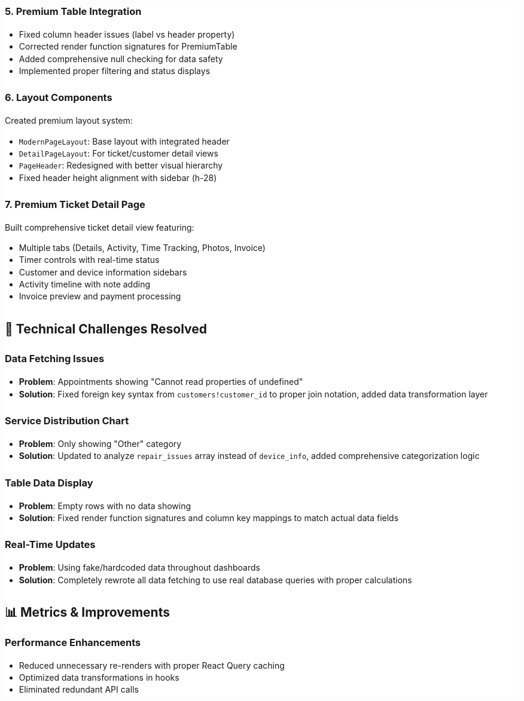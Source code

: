### 5. **Premium Table Integration**
- Fixed column header issues (label vs header property)
- Corrected render function signatures for PremiumTable
- Added comprehensive null checking for data safety
- Implemented proper filtering and status displays

### 6. **Layout Components**
Created premium layout system:
- `ModernPageLayout`: Base layout with integrated header
- `DetailPageLayout`: For ticket/customer detail views
- `PageHeader`: Redesigned with better visual hierarchy
- Fixed header height alignment with sidebar (h-28)

### 7. **Premium Ticket Detail Page**
Built comprehensive ticket detail view featuring:
- Multiple tabs (Details, Activity, Time Tracking, Photos, Invoice)
- Timer controls with real-time status
- Customer and device information sidebars
- Activity timeline with note adding
- Invoice preview and payment processing

## 🔧 Technical Challenges Resolved

### Data Fetching Issues
- **Problem**: Appointments showing "Cannot read properties of undefined"
- **Solution**: Fixed foreign key syntax from `customers!customer_id` to proper join notation, added data transformation layer

### Service Distribution Chart
- **Problem**: Only showing "Other" category
- **Solution**: Updated to analyze `repair_issues` array instead of `device_info`, added comprehensive categorization logic

### Table Data Display
- **Problem**: Empty rows with no data showing
- **Solution**: Fixed render function signatures and column key mappings to match actual data fields

### Real-Time Updates
- **Problem**: Using fake/hardcoded data throughout dashboards
- **Solution**: Completely rewrote all data fetching to use real database queries with proper calculations

## 📊 Metrics & Improvements

### Performance Enhancements
- Reduced unnecessary re-renders with proper React Query caching
- Optimized data transformations in hooks
- Eliminated redundant API calls
